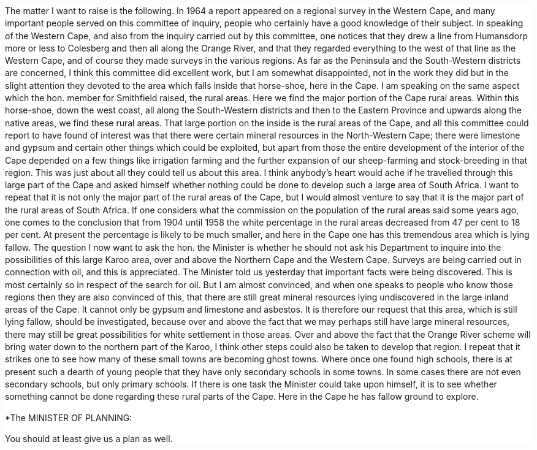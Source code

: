 <p>The matter I want to raise is the following. In 1964 a report appeared on a regional survey in the Western Cape, and many important people served on this committee of inquiry, people who certainly have a good knowledge of their subject. In speaking of the Western Cape, and also from the inquiry carried out by this committee, one notices that they drew a line from Humansdorp more or less to Colesberg and then all along the Orange River, and that they regarded everything to the west of that line as the Western Cape, and of course they made surveys in the various regions. As far as the Peninsula and the South-Western districts are concerned, I think this committee did excellent work, but I am somewhat disappointed, not in the work they did but in the slight attention they devoted to the area which falls inside that horse-shoe, here in the Cape. I am speaking on the same aspect which the hon. member for Smithfield raised, the rural areas. Here we find the major portion of the Cape rural areas. Within this horse-shoe, down the west coast, all along the South-Western districts and then to the Eastern Province and upwards along the native areas, we find these rural areas. That large portion on the inside is the rural areas of the Cape, and all this committee could report to have found of interest was that there were certain mineral resources in the North-Western Cape; there were limestone and gypsum and certain other things which could be exploited, but apart from those the entire development of the interior of the Cape depended on a few things like irrigation farming and the further expansion of our sheep-farming and stock-breeding in that region. This was just about all they could tell us about this area. I think anybody&#x2019;s heart would ache if he travelled through this large part of the Cape and asked himself whether nothing could be done to develop such a large area of South Africa. I want to repeat that it is not only the major part of the rural areas of the Cape, but I would almost venture to say that it is the major part of the rural areas of South Africa. <span class="col_6577-6578" refersTo="page_0550"/>If one considers what the commission on the population of the rural areas said some years ago, one comes to the conclusion that from 1904 until 1958 the white percentage in the rural areas decreased from 47 per cent to 18 per cent. At present the percentage is likely to be much smaller, and here in the Cape one has this tremendous area which is lying fallow. The question I now want to ask the hon. the Minister is whether he should not ask his Department to inquire into the possibilities of this large Karoo area, over and above the Northern Cape and the Western Cape. Surveys are being carried out in connection with oil, and this is appreciated. The Minister told us yesterday that important facts were being discovered. This is most certainly so in respect of the search for oil. But I am almost convinced, and when one speaks to people who know those regions then they are also convinced of this, that there are still great mineral resources lying undiscovered in the large inland areas of the Cape. It cannot only be gypsum and limestone and asbestos. It is therefore our request that this area, which is still lying fallow, should be investigated, because over and above the fact that we may perhaps still have large mineral resources, there may still be great possibilities for white settlement in those areas. Over and above the fact that the Orange River scheme will bring water down to the northern part of the Karoo, I think other steps could also be taken to develop that region. I repeat that it strikes one to see how many of these small towns are becoming ghost towns. Where once one found high schools, there is at present such a dearth of young people that they have only secondary schools in some towns. In some cases there are not even secondary schools, but only primary schools. If there is one task the Minister could take upon himself, it is to see whether something cannot be done regarding these rural parts of the Cape. Here in the Cape he has fallow ground to explore.</p>

</speech>

<speech by="#minister_of_planning">

<from>*The <person refersTo="hansard_za">MINISTER OF PLANNING</person>:</from>

<p>You should at least give us a plan as well.</p>

</speech>

<speech by="#streicher">

